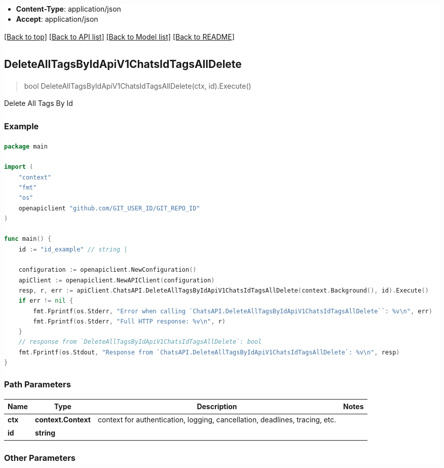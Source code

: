 - **Content-Type**: application/json
- **Accept**: application/json

[[Back to top]](#) [[Back to API list]](../README.md#documentation-for-api-endpoints)
[[Back to Model list]](../README.md#documentation-for-models)
[[Back to README]](../README.md)


## DeleteAllTagsByIdApiV1ChatsIdTagsAllDelete

> bool DeleteAllTagsByIdApiV1ChatsIdTagsAllDelete(ctx, id).Execute()

Delete All Tags By Id

### Example

```go
package main

import (
	"context"
	"fmt"
	"os"
	openapiclient "github.com/GIT_USER_ID/GIT_REPO_ID"
)

func main() {
	id := "id_example" // string | 

	configuration := openapiclient.NewConfiguration()
	apiClient := openapiclient.NewAPIClient(configuration)
	resp, r, err := apiClient.ChatsAPI.DeleteAllTagsByIdApiV1ChatsIdTagsAllDelete(context.Background(), id).Execute()
	if err != nil {
		fmt.Fprintf(os.Stderr, "Error when calling `ChatsAPI.DeleteAllTagsByIdApiV1ChatsIdTagsAllDelete``: %v\n", err)
		fmt.Fprintf(os.Stderr, "Full HTTP response: %v\n", r)
	}
	// response from `DeleteAllTagsByIdApiV1ChatsIdTagsAllDelete`: bool
	fmt.Fprintf(os.Stdout, "Response from `ChatsAPI.DeleteAllTagsByIdApiV1ChatsIdTagsAllDelete`: %v\n", resp)
}
```

### Path Parameters


Name | Type | Description  | Notes
------------- | ------------- | ------------- | -------------
**ctx** | **context.Context** | context for authentication, logging, cancellation, deadlines, tracing, etc.
**id** | **string** |  | 

### Other Parameters
